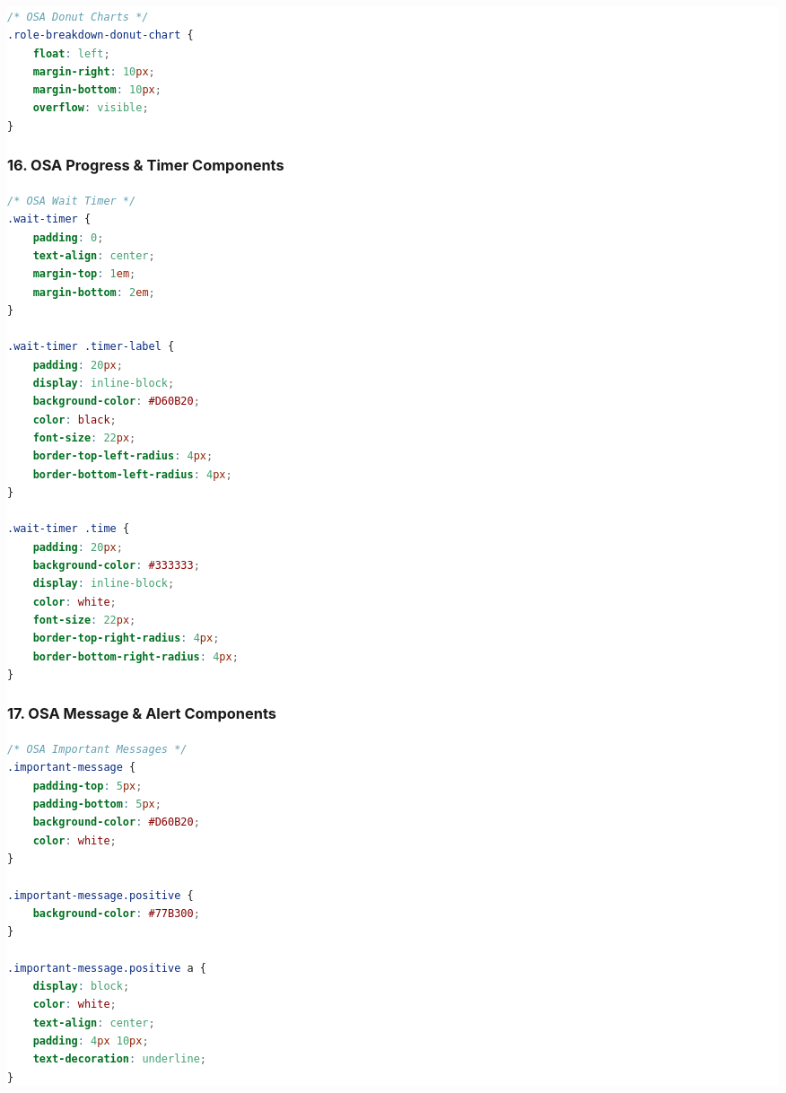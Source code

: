 ```css
/* OSA Donut Charts */
.role-breakdown-donut-chart {
    float: left;
    margin-right: 10px;
    margin-bottom: 10px;
    overflow: visible;
}
```

### **16. OSA Progress & Timer Components**
```css
/* OSA Wait Timer */
.wait-timer {
    padding: 0;
    text-align: center;
    margin-top: 1em;
    margin-bottom: 2em;
}

.wait-timer .timer-label {
    padding: 20px;
    display: inline-block;
    background-color: #D60B20;
    color: black;
    font-size: 22px;
    border-top-left-radius: 4px;
    border-bottom-left-radius: 4px;
}

.wait-timer .time {
    padding: 20px;
    background-color: #333333;
    display: inline-block;
    color: white;
    font-size: 22px;
    border-top-right-radius: 4px;
    border-bottom-right-radius: 4px;
}
```

### **17. OSA Message & Alert Components**
```css
/* OSA Important Messages */
.important-message {
    padding-top: 5px;
    padding-bottom: 5px;
    background-color: #D60B20;
    color: white;
}

.important-message.positive {
    background-color: #77B300;
}

.important-message.positive a {
    display: block;
    color: white;
    text-align: center;
    padding: 4px 10px;
    text-decoration: underline;
}
```
